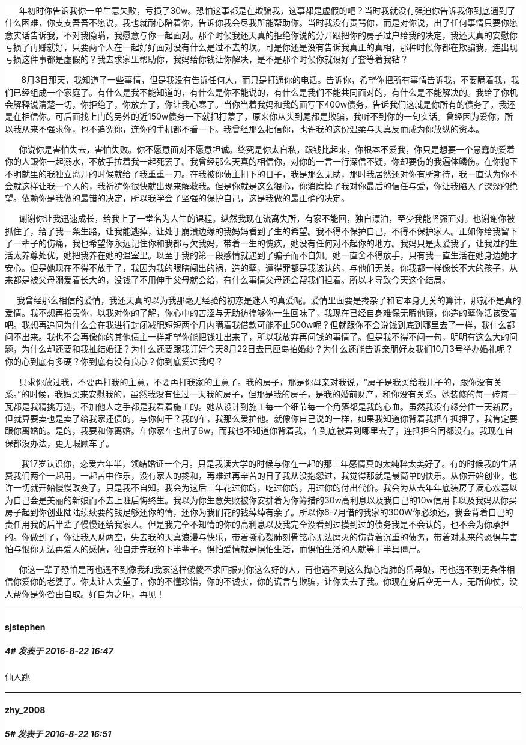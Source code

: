       年初时你告诉我你一单生意失败，亏损了30w。恐怕这事都是在欺骗我，这事都是虚假的吧？当时我就没有强迫你告诉我你到底遇到了什么困难，你支支吾吾不愿说，我也就耐心陪着你，告诉你我会尽我所能帮助你。当时我没有责骂你，而是对你说，出了任何事情只要你愿意实话告诉我，不对我隐瞒，我愿意与你一起面对。那个时候我还天真的拒绝你说的分开跟把你的房子过户给我的决定，我还天真的安慰你亏损了再赚就好，只要两个人在一起好好面对没有什么是过不去的坎。可是你还是没有告诉我真正的真相，那种时候你都在欺骗我，连出现亏损这件事都是虚假的？我去求家里帮助你，我妈给你钱让你解决，是不是那个时候你就设好了套等着我钻？

       8月3日那天，我知道了一些事情，但是我没有告诉任何人，而只是打通你的电话。告诉你，希望你把所有事情告诉我，不要瞒着我，我们已经组成一个家庭了。有什么是我不能知道的，有什么是你不能说的，有什么是我们不能共同面对的，有什么是不能解决的。我给了你机会解释说清楚一切，你拒绝了，你放弃了，你让我心寒了。当你当着我妈和我的面写下400w债务，告诉我们这就是你所有的债务了，我还是在相信你。可后面找上门的另外的近150w债务一下就把打蒙了，原来你从头到尾都是欺骗，我听不到你的一句实话。曾经因为爱你，所以我从来不强求你，也不追究你，连你的手机都不看一下。我曾经那么相信你，也许我的这份温柔与天真反而成为你放纵的资本。

      你说你是害怕失去，害怕失败。你不愿意面对不愿意坦诚。终究是你太自私，跟钱比起来，你根本不爱我，你只是想要一个愚蠢的爱着你的人跟你一起溺水，不放手拉着我一起死罢了。我曾经那么天真的相信你，对你的一言一行深信不疑，你却要伤的我遍体鳞伤。在你抛下不明就里的我独立离开的时候就给了我重重一刀。在我被你债主扣下的日子，我是那么无助，那时我居然还对你有所期待，我一直认为你不会就这样让我一个人的，我祈祷你很快就出现来解救我。但是你就是这么狠心，你消磨掉了我对你最后的信任与爱，你让我陷入了深深的绝望。依赖你是我做的最错的决定，所以我学会了坚强的保护自己，这是我做的最正确的决定。

      谢谢你让我迅速成长，给我上了一堂名为人生的课程。纵然我现在流离失所，有家不能回，独自漂泊，至少我能坚强面对。也谢谢你被抓住了，给了我一条生路，让我能逃掉，让处于崩溃边缘的我妈妈看到了生的希望。我不得不保护自己，不得不保护家人。正如你给我留下了一辈子的伤痛，我也希望你永远记住你和我都亏欠我妈，带着一生的愧疚，她没有任何对不起你的地方。我妈只是太爱我了，让我过的生活太养尊处优，她把我养在她的温室里。以至于我的第一段感情就遇到了骗子而不自知。她一直舍不得放手，只有我一直生活在她身边她才安心。但是她现在不得不放手了，我因为我的眼瞎闯出的祸，造的孽，遭得罪都是我该认的，与他们无关。你我都一样像长不大的孩子，从来都是被父母溺爱着长大的，没钱了不用伸手父母就会给，有什么事情父母还会帮我们担着。所以才导致今天这个结局。

     我曾经那么相信的爱情，我还天真的以为我那毫无经验的初恋是迷人的真爱呢。爱情里面要是搀杂了和它本身无关的算计，那就不是真的爱情。我不想再指责你，以我对你的了解，你心中的苦涩与无助彷徨够你一生回味了，我现在已经自身难保无暇他顾，你造的孽你活该受着吧。我想再追问为什么会在我进行封闭减肥短短两个月内瞒着我借款可能不止500w呢？但就跟你不会说钱到底到哪里去了一样，我什么都问不出来。我也不会再像你的其他债主一样期望你能把钱吐出来了，所以我放弃再问钱的事情了。但是我不得不问一句，明明有这么大的问题，为什么却还要和我扯结婚证？为什么还要跟我订好今天8月22日去巴厘岛拍婚纱？为什么还能告诉亲朋好友我们10月3号举办婚礼呢？你的心到底有多硬？你到底有没有良心？你到底爱过我吗？

      只求你放过我，不要再打我的主意，不要再打我家的主意了。我的房子，那是你母亲对我说，“房子是我买给我儿子的，跟你没有关系。”的时候，我妈买来安慰我的，虽然我没有住过一天我的房子，但那是我的房子，是我的婚前财产，和你没有关系。她装修的每一砖每一瓦都是我精挑万选，不加他人之手都是我看着施工的。她从设计到施工每一个细节每一个角落都是我的心血。虽然我没有缘分住一天新房，但就算要卖也是卖了给我家还债的，与你何干？我的车，我那么爱护他。就像你自己说的一样，如果我知道你背着我把车抵押了，我肯定要跟你离婚的。是的，我要和你离婚。车你家车也出了6w，而我也不知道你背着我，车到底被弄到哪里去了，连抵押合同都没有。我现在自保都没办法，更无暇顾车了。

       我17岁认识你，恋爱六年半，领结婚证一个月。只是我读大学的时候与你在一起的那三年感情真的太纯粹太美好了。有的时候我的生活费我们两个一起用，一起苦中作乐，没有家人的搀和，再难过再辛苦的日子我从没抱怨过，我觉得那就是最简单的快乐。从你开始创业，也许一切就开始慢慢改变了，只是我不自知。我会为这后三年花过你的，吃过你的，用过你的付出代价。我会为从去年年底装房子满心欢喜以为自己会是美丽的新娘而不去上班后悔终生。我以为你生意失败被你安排着为你筹措的30w高利息以及我自己的10w信用卡以及我妈从你买房子起到你创业陆陆续续要的钱足够还你的情，还你为我们花的钱绰绰有余了。所以你6-7月借的我家的300W你必须还，我会背着自己的责任用我的后半辈子慢慢还给我家人。但是我完全不知情的你的高利息以及我完全没看到过摸到过的债务我是不会认的，也不会为你承担的。你做到了，你让我人财两空，失去我的天真浪漫与快乐，带着撕心裂肺刻骨铭心无法磨灭的伤背着沉重的债务，带着对未来的恐惧与害怕与恨你无法再爱人的感情，独自走完我的下半辈子。惧怕爱情就是惧怕生活，而惧怕生活的人就等于半具僵尸。

      你这一辈子恐怕是再也遇不到像我和我家这样傻傻不求回报对你这么好的人，再也遇不到这么掏心掏肺的岳母娘，再也遇不到无条件相信你爱你的老婆了。你太让人失望了，你的不懂珍惜，你的不诚实，你的谎言与欺骗，让你失去了我。你现在身后空无一人，无所仰仗，没人帮你是你咎由自取。好自为之吧，再见！







*****

####  sjstephen  
##### 4#       发表于 2016-8-22 16:47




仙人跳







*****

####  zhy_2008  
##### 5#       发表于 2016-8-22 16:51
